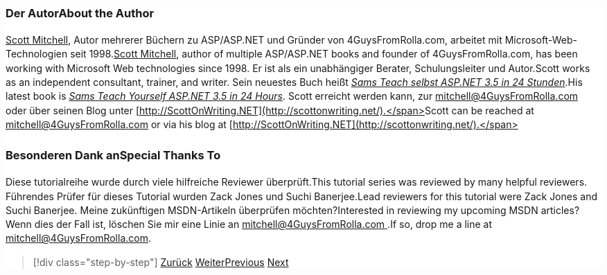 ### <a name="about-the-author"></a><span data-ttu-id="e273f-349">Der Autor</span><span class="sxs-lookup"><span data-stu-id="e273f-349">About the Author</span></span>

<span data-ttu-id="e273f-350">[Scott Mitchell](http://www.4guysfromrolla.com/ScottMitchell.shtml), Autor mehrerer Büchern zu ASP/ASP.NET und Gründer von 4GuysFromRolla.com, arbeitet mit Microsoft-Web-Technologien seit 1998.</span><span class="sxs-lookup"><span data-stu-id="e273f-350">[Scott Mitchell](http://www.4guysfromrolla.com/ScottMitchell.shtml), author of multiple ASP/ASP.NET books and founder of 4GuysFromRolla.com, has been working with Microsoft Web technologies since 1998.</span></span> <span data-ttu-id="e273f-351">Er ist als ein unabhängiger Berater, Schulungsleiter und Autor.</span><span class="sxs-lookup"><span data-stu-id="e273f-351">Scott works as an independent consultant, trainer, and writer.</span></span> <span data-ttu-id="e273f-352">Sein neuestes Buch heißt [ *Sams Teach selbst ASP.NET 3.5 in 24 Stunden*](https://www.amazon.com/exec/obidos/ASIN/0672327384/4guysfromrollaco).</span><span class="sxs-lookup"><span data-stu-id="e273f-352">His latest book is [*Sams Teach Yourself ASP.NET 3.5 in 24 Hours*](https://www.amazon.com/exec/obidos/ASIN/0672327384/4guysfromrollaco).</span></span> <span data-ttu-id="e273f-353">Scott erreicht werden kann, zur [mitchell@4GuysFromRolla.com](mailto:mitchell@4GuysFromRolla.com) oder über seinen Blog unter [http://ScottOnWriting.NET](http://scottonwriting.net/).</span><span class="sxs-lookup"><span data-stu-id="e273f-353">Scott can be reached at [mitchell@4GuysFromRolla.com](mailto:mitchell@4GuysFromRolla.com) or via his blog at [http://ScottOnWriting.NET](http://scottonwriting.net/).</span></span>

### <a name="special-thanks-to"></a><span data-ttu-id="e273f-354">Besonderen Dank an</span><span class="sxs-lookup"><span data-stu-id="e273f-354">Special Thanks To</span></span>

<span data-ttu-id="e273f-355">Diese tutorialreihe wurde durch viele hilfreiche Reviewer überprüft.</span><span class="sxs-lookup"><span data-stu-id="e273f-355">This tutorial series was reviewed by many helpful reviewers.</span></span> <span data-ttu-id="e273f-356">Führendes Prüfer für dieses Tutorial wurden Zack Jones und Suchi Banerjee.</span><span class="sxs-lookup"><span data-stu-id="e273f-356">Lead reviewers for this tutorial were Zack Jones and Suchi Banerjee.</span></span> <span data-ttu-id="e273f-357">Meine zukünftigen MSDN-Artikeln überprüfen möchten?</span><span class="sxs-lookup"><span data-stu-id="e273f-357">Interested in reviewing my upcoming MSDN articles?</span></span> <span data-ttu-id="e273f-358">Wenn dies der Fall ist, löschen Sie mir eine Linie an [ mitchell@4GuysFromRolla.com ](mailto:mitchell@4GuysFromRolla.com).</span><span class="sxs-lookup"><span data-stu-id="e273f-358">If so, drop me a line at [mitchell@4GuysFromRolla.com](mailto:mitchell@4GuysFromRolla.com).</span></span>

> [!div class="step-by-step"]
> <span data-ttu-id="e273f-359">[Zurück](multiple-contentplaceholders-and-default-content-cs.md)
> [Weiter](urls-in-master-pages-cs.md)</span><span class="sxs-lookup"><span data-stu-id="e273f-359">[Previous](multiple-contentplaceholders-and-default-content-cs.md)
[Next](urls-in-master-pages-cs.md)</span></span>
